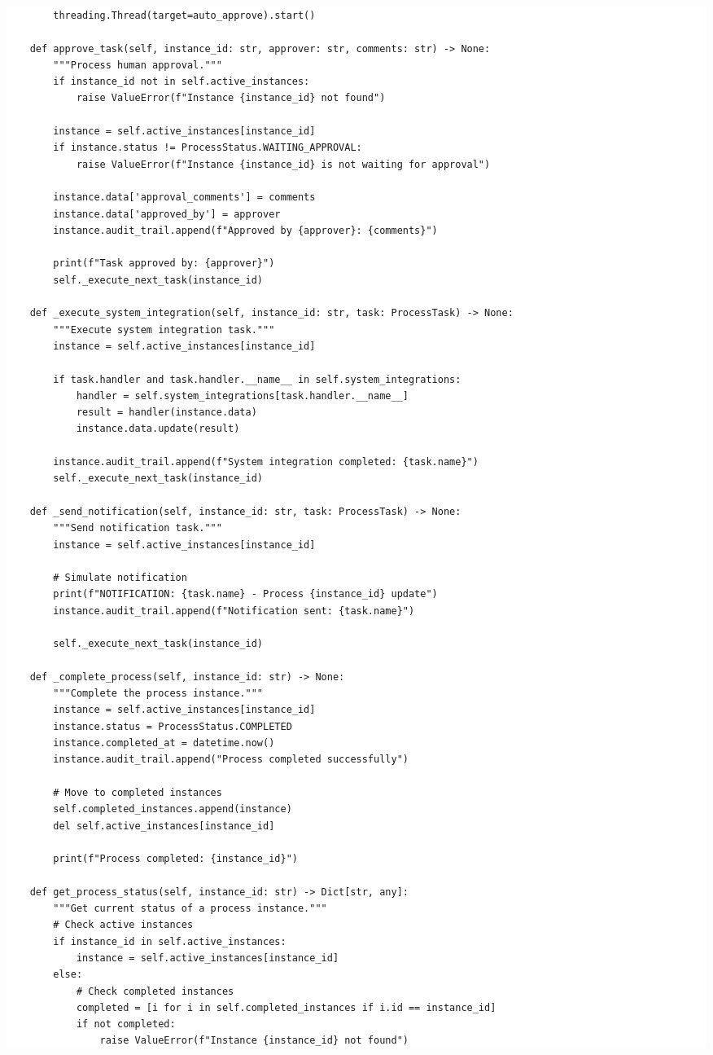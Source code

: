 ```python-template
        threading.Thread(target=auto_approve).start()
    
    def approve_task(self, instance_id: str, approver: str, comments: str) -> None:
        """Process human approval."""
        if instance_id not in self.active_instances:
            raise ValueError(f"Instance {instance_id} not found")
        
        instance = self.active_instances[instance_id]
        if instance.status != ProcessStatus.WAITING_APPROVAL:
            raise ValueError(f"Instance {instance_id} is not waiting for approval")
        
        instance.data['approval_comments'] = comments
        instance.data['approved_by'] = approver
        instance.audit_trail.append(f"Approved by {approver}: {comments}")
        
        print(f"Task approved by: {approver}")
        self._execute_next_task(instance_id)
    
    def _execute_system_integration(self, instance_id: str, task: ProcessTask) -> None:
        """Execute system integration task."""
        instance = self.active_instances[instance_id]
        
        if task.handler and task.handler.__name__ in self.system_integrations:
            handler = self.system_integrations[task.handler.__name__]
            result = handler(instance.data)
            instance.data.update(result)
        
        instance.audit_trail.append(f"System integration completed: {task.name}")
        self._execute_next_task(instance_id)
    
    def _send_notification(self, instance_id: str, task: ProcessTask) -> None:
        """Send notification task."""
        instance = self.active_instances[instance_id]
        
        # Simulate notification
        print(f"NOTIFICATION: {task.name} - Process {instance_id} update")
        instance.audit_trail.append(f"Notification sent: {task.name}")
        
        self._execute_next_task(instance_id)
    
    def _complete_process(self, instance_id: str) -> None:
        """Complete the process instance."""
        instance = self.active_instances[instance_id]
        instance.status = ProcessStatus.COMPLETED
        instance.completed_at = datetime.now()
        instance.audit_trail.append("Process completed successfully")
        
        # Move to completed instances
        self.completed_instances.append(instance)
        del self.active_instances[instance_id]
        
        print(f"Process completed: {instance_id}")
    
    def get_process_status(self, instance_id: str) -> Dict[str, any]:
        """Get current status of a process instance."""
        # Check active instances
        if instance_id in self.active_instances:
            instance = self.active_instances[instance_id]
        else:
            # Check completed instances
            completed = [i for i in self.completed_instances if i.id == instance_id]
            if not completed:
                raise ValueError(f"Instance {instance_id} not found")
```
